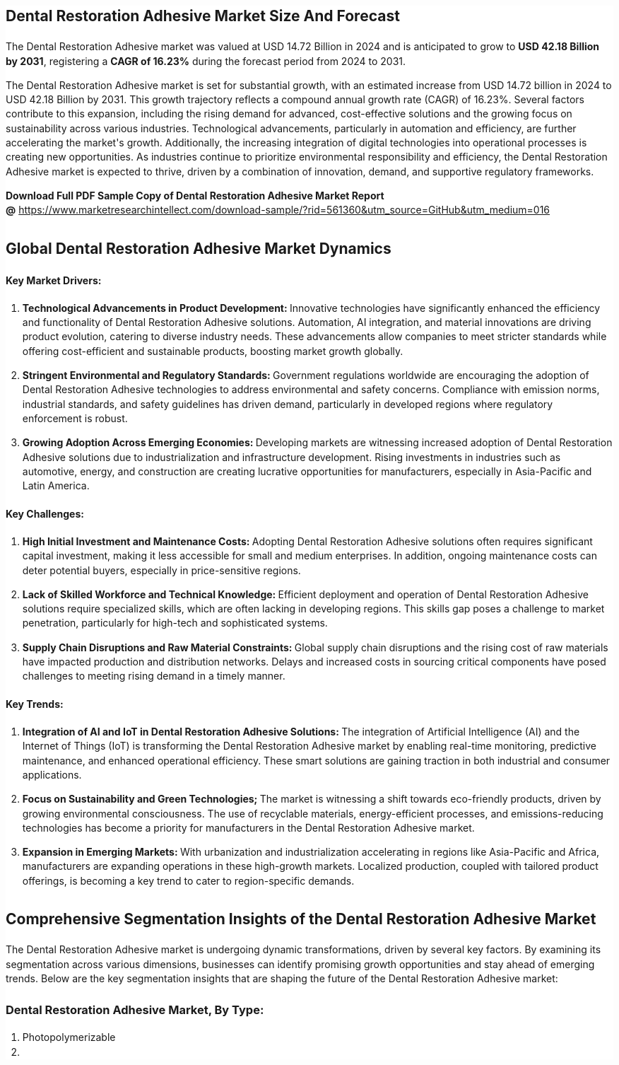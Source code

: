 <h2>Dental Restoration Adhesive  Market Size And Forecast</h2><p>The Dental Restoration Adhesive  market was valued at USD 14.72 Billion in 2024 and is anticipated to grow to <strong>USD 42.18 Billion by 2031</strong>, registering a <strong>CAGR of 16.23%</strong> during the forecast period from 2024 to 2031.</p><p>The Dental Restoration Adhesive  market is set for substantial growth, with an estimated increase from USD 14.72 billion in 2024 to USD 42.18 Billion by 2031. This growth trajectory reflects a compound annual growth rate (CAGR) of 16.23%. Several factors contribute to this expansion, including the rising demand for advanced, cost-effective solutions and the growing focus on sustainability across various industries. Technological advancements, particularly in automation and efficiency, are further accelerating the market's growth. Additionally, the increasing integration of digital technologies into operational processes is creating new opportunities. As industries continue to prioritize environmental responsibility and efficiency, the Dental Restoration Adhesive  market is expected to thrive, driven by a combination of innovation, demand, and supportive regulatory frameworks.</p><p><strong>Download Full PDF Sample Copy of Dental Restoration Adhesive  Market Report @</strong>&nbsp;<a href="https://www.marketresearchintellect.com/download-sample/?rid=561360&amp;utm_source=GitHub&amp;utm_medium=016">https://www.marketresearchintellect.com/download-sample/?rid=561360&amp;utm_source=GitHub&amp;utm_medium=016</a></p><h2>Global Dental Restoration Adhesive  Market Dynamics</h2><h4><strong>Key Market Drivers:</strong></h4><ol><li><p><strong>Technological Advancements in Product Development:&nbsp;</strong>Innovative technologies have significantly enhanced the efficiency and functionality of Dental Restoration Adhesive  solutions. Automation, AI integration, and material innovations are driving product evolution, catering to diverse industry needs. These advancements allow companies to meet stricter standards while offering cost-efficient and sustainable products, boosting market growth globally.</p></li><li><p><strong>Stringent Environmental and Regulatory Standards:&nbsp;</strong>Government regulations worldwide are encouraging the adoption of Dental Restoration Adhesive  technologies to address environmental and safety concerns. Compliance with emission norms, industrial standards, and safety guidelines has driven demand, particularly in developed regions where regulatory enforcement is robust.</p></li><li><p><strong>Growing Adoption Across Emerging Economies:&nbsp;</strong>Developing markets are witnessing increased adoption of Dental Restoration Adhesive  solutions due to industrialization and infrastructure development. Rising investments in industries such as automotive, energy, and construction are creating lucrative opportunities for manufacturers, especially in Asia-Pacific and Latin America.</p></li></ol><h4><strong>Key Challenges:</strong></h4><ol><li><p><strong>High Initial Investment and Maintenance Costs:&nbsp;</strong>Adopting Dental Restoration Adhesive  solutions often requires significant capital investment, making it less accessible for small and medium enterprises. In addition, ongoing maintenance costs can deter potential buyers, especially in price-sensitive regions.</p></li><li><p><strong>Lack of Skilled Workforce and Technical Knowledge:&nbsp;</strong>Efficient deployment and operation of Dental Restoration Adhesive  solutions require specialized skills, which are often lacking in developing regions. This skills gap poses a challenge to market penetration, particularly for high-tech and sophisticated systems.</p></li><li><p><strong>Supply Chain Disruptions and Raw Material Constraints:&nbsp;</strong>Global supply chain disruptions and the rising cost of raw materials have impacted production and distribution networks. Delays and increased costs in sourcing critical components have posed challenges to meeting rising demand in a timely manner.</p></li></ol><h4><strong>Key Trends:</strong></h4><ol><li><p><strong>Integration of AI and IoT in Dental Restoration Adhesive  Solutions:&nbsp;</strong>The integration of Artificial Intelligence (AI) and the Internet of Things (IoT) is transforming the Dental Restoration Adhesive  market by enabling real-time monitoring, predictive maintenance, and enhanced operational efficiency. These smart solutions are gaining traction in both industrial and consumer applications.</p></li><li><p><strong>Focus on Sustainability and Green Technologies;&nbsp;</strong>The market is witnessing a shift towards eco-friendly products, driven by growing environmental consciousness. The use of recyclable materials, energy-efficient processes, and emissions-reducing technologies has become a priority for manufacturers in the Dental Restoration Adhesive  market.</p></li><li><p><strong>Expansion in Emerging Markets:&nbsp;</strong>With urbanization and industrialization accelerating in regions like Asia-Pacific and Africa, manufacturers are expanding operations in these high-growth markets. Localized production, coupled with tailored product offerings, is becoming a key trend to cater to region-specific demands.</p></li></ol><div class="article-main__content" data-test-id="publishing-text-block"><h2>Comprehensive Segmentation Insights of the Dental Restoration Adhesive  Market</h2><p>The Dental Restoration Adhesive  market is undergoing dynamic transformations, driven by several key factors. By examining its segmentation across various dimensions, businesses can identify promising growth opportunities and stay ahead of emerging trends. Below are the key segmentation insights that are shaping the future of the Dental Restoration Adhesive  market:</p><h3><strong>Dental Restoration Adhesive  Market, By Type:<br /></strong></h3><ol><li>Photopolymerizable<li>